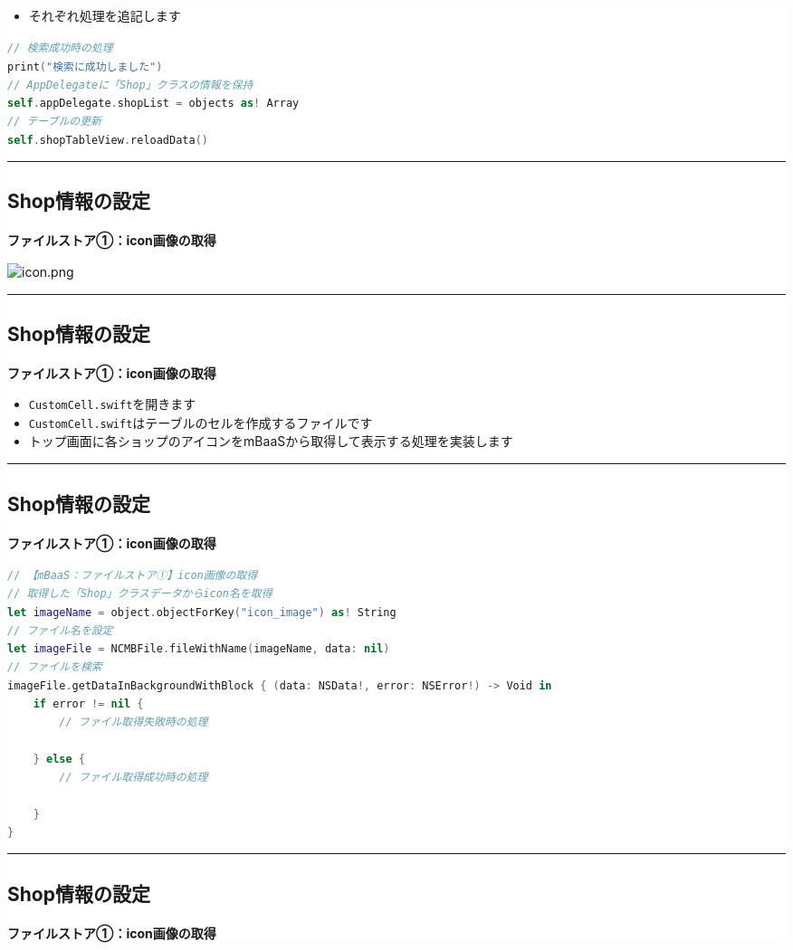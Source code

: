 * それぞれ処理を追記します

```swift
// 検索成功時の処理
print("検索に成功しました")
// AppDelegateに「Shop」クラスの情報を保持
self.appDelegate.shopList = objects as! Array
// テーブルの更新
self.shopTableView.reloadData()
```

---
## Shop情報の設定
__ファイルストア①：icon画像の取得__

![icon.png](https://qiita-image-store.s3.amazonaws.com/0/112032/c29a5b47-4799-828f-e0e8-f5a0edebbe50.png)

---
## Shop情報の設定
__ファイルストア①：icon画像の取得__

* `CustomCell.swift`を開きます
 * `CustomCell.swift`はテーブルのセルを作成するファイルです
* トップ画面に各ショップのアイコンをmBaaSから取得して表示する処理を実装します

---
## Shop情報の設定
__ファイルストア①：icon画像の取得__

```swift:CustomCell.swift
// 【mBaaS：ファイルストア①】icon画像の取得
// 取得した「Shop」クラスデータからicon名を取得
let imageName = object.objectForKey("icon_image") as! String
// ファイル名を設定
let imageFile = NCMBFile.fileWithName(imageName, data: nil)
// ファイルを検索
imageFile.getDataInBackgroundWithBlock { (data: NSData!, error: NSError!) -> Void in
    if error != nil {
        // ファイル取得失敗時の処理

    } else {
        // ファイル取得成功時の処理

    }
}
```

---
## Shop情報の設定
__ファイルストア①：icon画像の取得__
